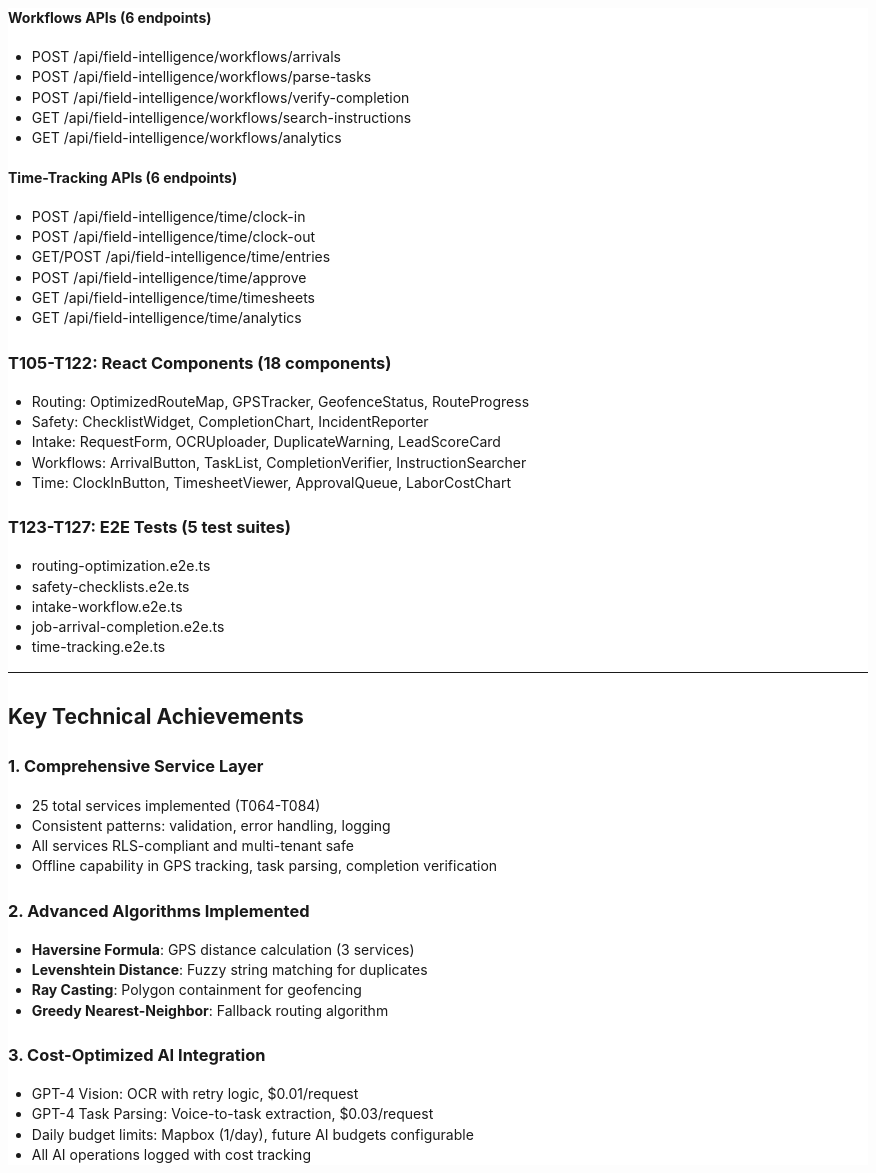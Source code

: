 #### Workflows APIs (6 endpoints)
- POST /api/field-intelligence/workflows/arrivals
- POST /api/field-intelligence/workflows/parse-tasks
- POST /api/field-intelligence/workflows/verify-completion
- GET /api/field-intelligence/workflows/search-instructions
- GET /api/field-intelligence/workflows/analytics

#### Time-Tracking APIs (6 endpoints)
- POST /api/field-intelligence/time/clock-in
- POST /api/field-intelligence/time/clock-out
- GET/POST /api/field-intelligence/time/entries
- POST /api/field-intelligence/time/approve
- GET /api/field-intelligence/time/timesheets
- GET /api/field-intelligence/time/analytics

### T105-T122: React Components (18 components)
- Routing: OptimizedRouteMap, GPSTracker, GeofenceStatus, RouteProgress
- Safety: ChecklistWidget, CompletionChart, IncidentReporter
- Intake: RequestForm, OCRUploader, DuplicateWarning, LeadScoreCard
- Workflows: ArrivalButton, TaskList, CompletionVerifier, InstructionSearcher
- Time: ClockInButton, TimesheetViewer, ApprovalQueue, LaborCostChart

### T123-T127: E2E Tests (5 test suites)
- routing-optimization.e2e.ts
- safety-checklists.e2e.ts
- intake-workflow.e2e.ts
- job-arrival-completion.e2e.ts
- time-tracking.e2e.ts

---

## Key Technical Achievements

### 1. Comprehensive Service Layer
- 25 total services implemented (T064-T084)
- Consistent patterns: validation, error handling, logging
- All services RLS-compliant and multi-tenant safe
- Offline capability in GPS tracking, task parsing, completion verification

### 2. Advanced Algorithms Implemented
- **Haversine Formula**: GPS distance calculation (3 services)
- **Levenshtein Distance**: Fuzzy string matching for duplicates
- **Ray Casting**: Polygon containment for geofencing
- **Greedy Nearest-Neighbor**: Fallback routing algorithm

### 3. Cost-Optimized AI Integration
- GPT-4 Vision: OCR with retry logic, $0.01/request
- GPT-4 Task Parsing: Voice-to-task extraction, $0.03/request
- Daily budget limits: Mapbox (1/day), future AI budgets configurable
- All AI operations logged with cost tracking
